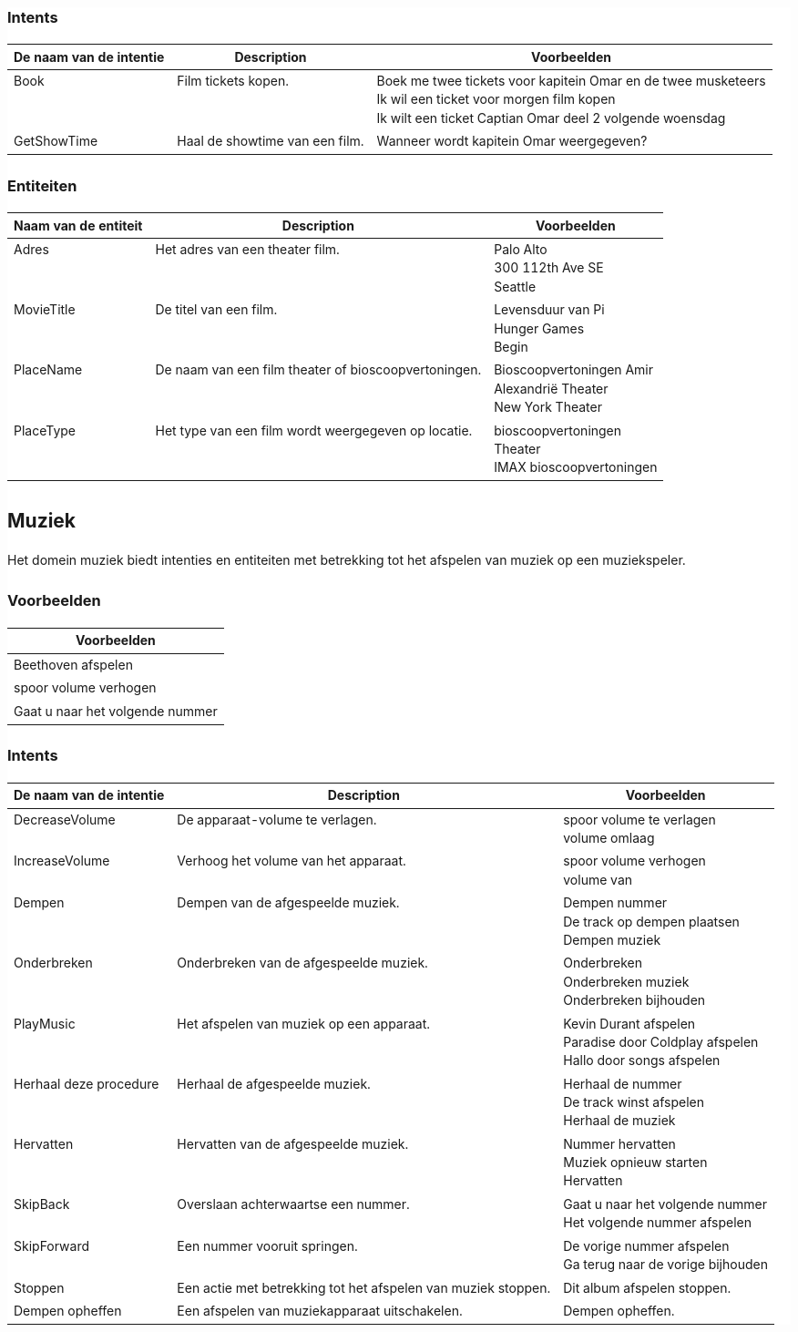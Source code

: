 ### <a name="intents"></a>Intents
| De naam van de intentie | Description | Voorbeelden |
| ---------------- |-----------------------|----|
| Book | Film tickets kopen.|Boek me twee tickets voor kapitein Omar en de twee musketeers<br/>Ik wil een ticket voor morgen film kopen<br/>Ik wilt een ticket Captian Omar deel 2 volgende woensdag|
|GetShowTime| Haal de showtime van een film.|Wanneer wordt kapitein Omar weergegeven?|


### <a name="entities"></a>Entiteiten
| Naam van de entiteit | Description | Voorbeelden |
| ---------------- |-----------------------|----|
| Adres | Het adres van een theater film.|Palo Alto<br/>300 112th Ave SE<br/>Seattle|
| MovieTitle | De titel van een film.|Levensduur van Pi<br/>Hunger Games<br/>Begin|
| PlaceName | De naam van een film theater of bioscoopvertoningen.|Bioscoopvertoningen Amir<br/>Alexandrië Theater<br/>New York Theater|
| PlaceType | Het type van een film wordt weergegeven op locatie.|bioscoopvertoningen<br/>Theater<br/>IMAX bioscoopvertoningen|

## <a name="music"></a>Muziek 
Het domein muziek biedt intenties en entiteiten met betrekking tot het afspelen van muziek op een muziekspeler.

### <a name="examples"></a>Voorbeelden

|Voorbeelden|
|--|
|Beethoven afspelen|
|spoor volume verhogen|
|Gaat u naar het volgende nummer|

### <a name="intents"></a>Intents
| De naam van de intentie | Description | Voorbeelden |
| ---------------- |-----------------------|----|
| DecreaseVolume | De apparaat-volume te verlagen.|spoor volume te verlagen<br/>volume omlaag|
| IncreaseVolume | Verhoog het volume van het apparaat.|spoor volume verhogen<br/>volume van|
| Dempen |Dempen van de afgespeelde muziek.|Dempen nummer<br/>De track op dempen plaatsen<br/>Dempen muziek |
| Onderbreken | Onderbreken van de afgespeelde muziek.|Onderbreken<br/>Onderbreken muziek<br/>Onderbreken bijhouden|
| PlayMusic | Het afspelen van muziek op een apparaat.|Kevin Durant afspelen<br/>Paradise door Coldplay afspelen<br/>Hallo door songs afspelen|
| Herhaal deze procedure |Herhaal de afgespeelde muziek.|Herhaal de nummer<br/>De track winst afspelen<br/>Herhaal de muziek|
| Hervatten | Hervatten van de afgespeelde muziek.|Nummer hervatten<br/>Muziek opnieuw starten<br/>Hervatten|
| SkipBack | Overslaan achterwaartse een nummer.|Gaat u naar het volgende nummer<br/>Het volgende nummer afspelen|
| SkipForward |Een nummer vooruit springen.|De vorige nummer afspelen<br/>Ga terug naar de vorige bijhouden |
| Stoppen | Een actie met betrekking tot het afspelen van muziek stoppen. |Dit album afspelen stoppen.|
| Dempen opheffen | Een afspelen van muziekapparaat uitschakelen.| Dempen opheffen.|
